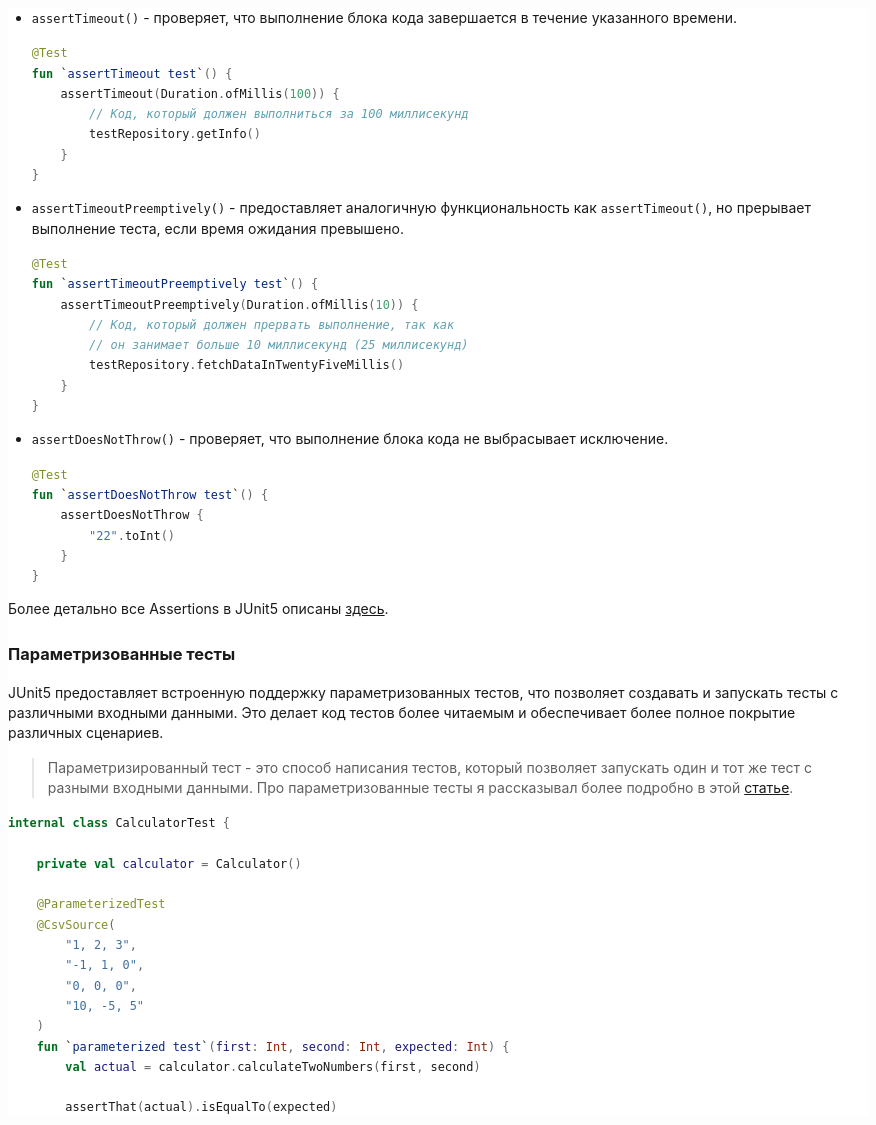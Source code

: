 - `assertTimeout()` - проверяет, что выполнение блока кода завершается в течение указанного времени.
    
    ```kotlin
    @Test
    fun `assertTimeout test`() {
        assertTimeout(Duration.ofMillis(100)) {
            // Код, который должен выполниться за 100 миллисекунд
            testRepository.getInfo()
        }
    }
    ```
    
- `assertTimeoutPreemptively()` - предоставляет аналогичную функциональность как `assertTimeout()`, но прерывает выполнение теста, если время ожидания превышено.
    
    ```kotlin
    @Test
    fun `assertTimeoutPreemptively test`() {
        assertTimeoutPreemptively(Duration.ofMillis(10)) {
            // Код, который должен прервать выполнение, так как
            // он занимает больше 10 миллисекунд (25 миллисекунд) 
            testRepository.fetchDataInTwentyFiveMillis()
        }
    }
    ```
    
- `assertDoesNotThrow()` - проверяет, что выполнение блока кода не выбрасывает исключение.
    
    ```kotlin
    @Test
    fun `assertDoesNotThrow test`() {
        assertDoesNotThrow {
            "22".toInt()
        }
    }
    ```
    

Более детально все Assertions в JUnit5 описаны [здесь](https://junit.org/junit5/docs/5.0.1/api/org/junit/jupiter/api/Assertions.html).

### Параметризованные тесты

JUnit5 предоставляет встроенную поддержку параметризованных тестов, что позволяет создавать и запускать тесты с различными входными данными. Это делает код тестов более читаемым и обеспечивает более полное покрытие различных сценариев.

> Параметризированный тест - это способ написания тестов, который позволяет запускать один и тот же тест с разными входными данными. Про параметризованные тесты я рассказывал более подробно в этой [статье](https://habr.com/ru/companies/sberbank/articles/825820/).

```kotlin
internal class CalculatorTest {

    private val calculator = Calculator()
    
    @ParameterizedTest
    @CsvSource(
        "1, 2, 3",
        "-1, 1, 0",
        "0, 0, 0",
        "10, -5, 5"
    )
    fun `parameterized test`(first: Int, second: Int, expected: Int) {
        val actual = calculator.calculateTwoNumbers(first, second)

        assertThat(actual).isEqualTo(expected)
```